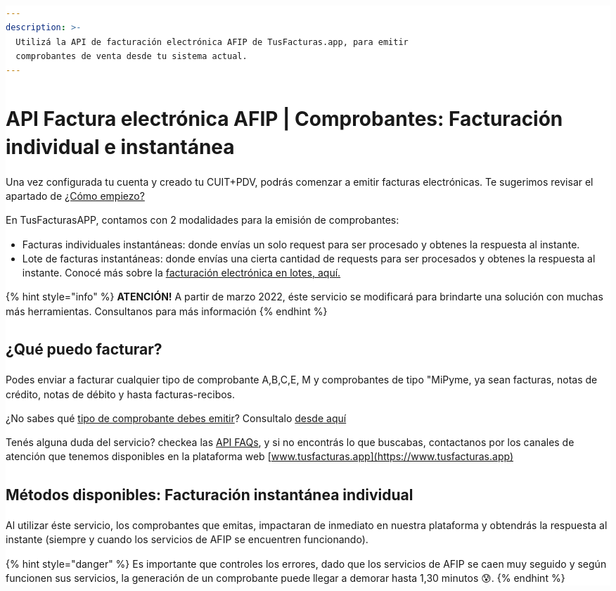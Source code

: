 ```yaml
---
description: >-
  Utilizá la API de facturación electrónica AFIP de TusFacturas.app, para emitir
  comprobantes de venta desde tu sistema actual.
---
```


# API Factura electrónica AFIP | Comprobantes: Facturación individual e instantánea

Una vez configurada tu cuenta y creado tu CUIT+PDV, podrás comenzar a emitir facturas electrónicas. Te sugerimos revisar el apartado de [¿Cómo empiezo?](../como-empiezo.md)

En TusFacturasAPP, contamos con 2 modalidades para la emisión de comprobantes:

* Facturas individuales instantáneas: donde envías un solo request para ser procesado y obtenes la respuesta al instante.
* Lote de facturas instantáneas: donde envías una cierta cantidad de requests para ser procesados y obtenes la respuesta al instante. Conocé más sobre la [facturación electrónica en lotes, aquí.](../api-factura-electronica-afip-api-facturacion-por-lotes.md#facturacioninstantaneaporlotes)

{% hint style="info" %}
**ATENCIÓN!** A partir de marzo 2022, éste servicio se modificará para brindarte una solución con muchas más herramientas. Consultanos para más información
{% endhint %}

## ¿Qué puedo facturar?

Podes enviar a facturar cualquier tipo de comprobante A,B,C,E, M y comprobantes de tipo "MiPyme, ya sean facturas, notas de crédito, notas de débito y hasta facturas-recibos.

&#x20;¿No sabes qué [tipo de comprobante debes emitir](que-tipos-de-comprobante-debo-puedo-emitir.md)? Consultalo [desde aquí](que-tipos-de-comprobante-debo-puedo-emitir.md)

Tenés alguna duda del servicio? checkea las [API FAQs](../faqs-or-preguntas-frecuentes.md), y si no encontrás lo que buscabas, contactanos por los canales de atención que tenemos disponibles en la plataforma web [www.tusfacturas.app](https://www.tusfacturas.app)



## Métodos disponibles: **Facturación instantánea individual**

Al utilizar éste servicio, los comprobantes que emitas, impactaran de inmediato en nuestra plataforma y obtendrás la respuesta al instante (siempre y cuando los servicios de AFIP se encuentren funcionando).

{% hint style="danger" %}
Es importante que controles los errores, dado que los servicios de AFIP se caen muy seguido y según funcionen sus servicios, la generación de un comprobante puede llegar a demorar hasta 1,30 minutos 😰.
{% endhint %}
